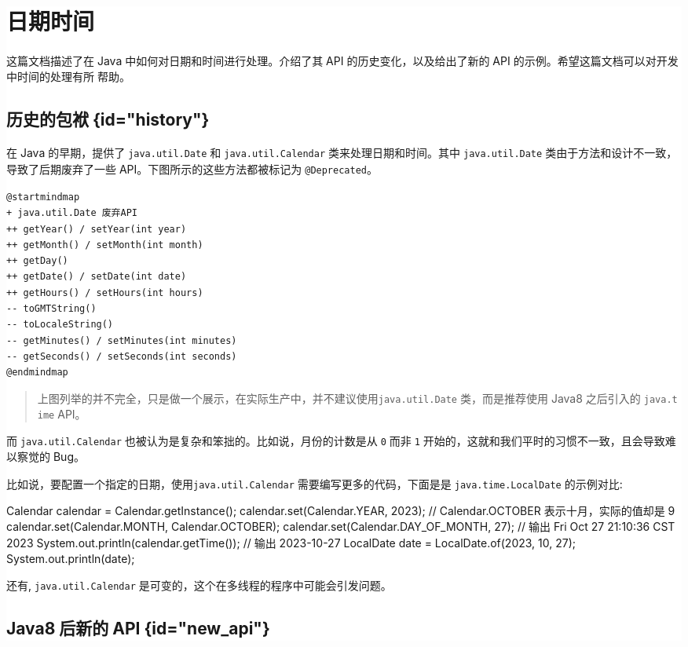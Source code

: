 # 日期时间

这篇文档描述了在 Java 中如何对日期和时间进行处理。介绍了其 API 的历史变化，以及给出了新的 API 的示例。希望这篇文档可以对开发中时间的处理有所
帮助。

## 历史的包袱 {id="history"}

在 Java 的早期，提供了 `java.util.Date` 和 `java.util.Calendar` 类来处理日期和时间。其中 `java.util.Date` 类由于方法和设计不一致，
导致了后期废弃了一些 API。下图所示的这些方法都被标记为 `@Deprecated`。

```plantuml
@startmindmap
+ java.util.Date 废弃API
++ getYear() / setYear(int year)
++ getMonth() / setMonth(int month)
++ getDay()
++ getDate() / setDate(int date)
++ getHours() / setHours(int hours)
-- toGMTString()
-- toLocaleString()
-- getMinutes() / setMinutes(int minutes)
-- getSeconds() / setSeconds(int seconds)
@endmindmap
```

> 上图列举的并不完全，只是做一个展示，在实际生产中，并不建议使用`java.util.Date` 类，而是推荐使用 Java8 之后引入的 `java.time` API。

而 `java.util.Calendar` 也被认为是复杂和笨拙的。比如说，月份的计数是从 `0` 而非 `1` 开始的，这就和我们平时的习惯不一致，且会导致难以察觉的
 Bug。

比如说，要配置一个指定的日期，使用`java.util.Calendar` 需要编写更多的代码，下面是是 `java.time.LocalDate` 的示例对比:

<compare first-title="java.util.Calendar" second-title="java.time.LocalDate">
<code-block lang="java">
Calendar calendar = Calendar.getInstance();
calendar.set(Calendar.YEAR, 2023);
// Calendar.OCTOBER 表示十月，实际的值却是 9
calendar.set(Calendar.MONTH, Calendar.OCTOBER);
calendar.set(Calendar.DAY_OF_MONTH, 27);
// 输出 Fri Oct 27 21:10:36 CST 2023
System.out.println(calendar.getTime());
</code-block>
<code-block lang="java">
// 输出 2023-10-27
LocalDate date = LocalDate.of(2023, 10, 27);
System.out.println(date);
</code-block>
</compare>

还有, `java.util.Calendar` 是可变的，这个在多线程的程序中可能会引发问题。

## Java8 后新的 API {id="new_api"}
